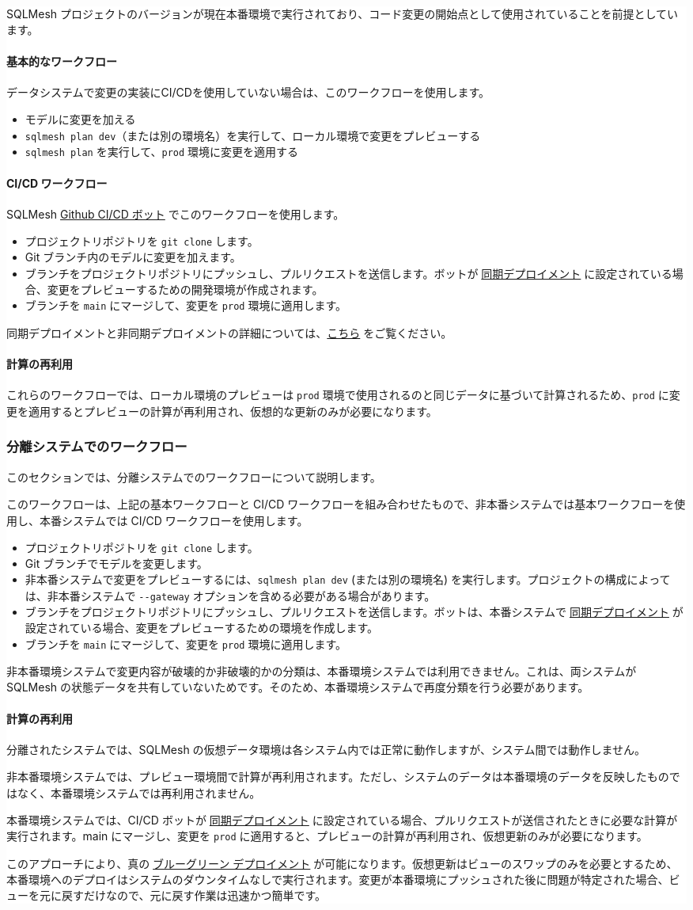 SQLMesh プロジェクトのバージョンが現在本番環境で実行されており、コード変更の開始点として使用されていることを前提としています。

#### 基本的なワークフロー

データシステムで変更の実装にCI/CDを使用していない場合は、このワークフローを使用します。

- モデルに変更を加える
- `sqlmesh plan dev`（または別の環境名）を実行して、ローカル環境で変更をプレビューする
- `sqlmesh plan` を実行して、`prod` 環境に変更を適用する

#### CI/CD ワークフロー

SQLMesh [Github CI/CD ボット](../integrations/github.md) でこのワークフローを使用します。

- プロジェクトリポジトリを `git clone` します。
- Git ブランチ内のモデルに変更を加えます。
- ブランチをプロジェクトリポジトリにプッシュし、プルリクエストを送信します。ボットが [同期デプロイメント](../integrations/github.md#synchronized-vs-desynchronized-deployments) に設定されている場合、変更をプレビューするための開発環境が作成されます。
- ブランチを `main` にマージして、変更を `prod` 環境に適用します。

同期デプロイメントと非同期デプロイメントの詳細については、[こちら](../integrations/github.md#synchronized-vs-desynchronized-deployments) をご覧ください。

#### 計算の再利用

これらのワークフローでは、ローカル環境のプレビューは `prod` 環境で使用されるのと同じデータに基づいて計算されるため、`prod` に変更を適用するとプレビューの計算が再利用され、仮想的な更新のみが必要になります。

### 分離システムでのワークフロー

このセクションでは、分離システムでのワークフローについて説明します。

このワークフローは、上記の基本ワークフローと CI/CD ワークフローを組み合わせたもので、非本番システムでは基本ワークフローを使用し、本番システムでは CI/CD ワークフローを使用します。

- プロジェクトリポジトリを `git clone` します。
- Git ブランチでモデルを変更します。
- 非本番システムで変更をプレビューするには、`sqlmesh plan dev` (または別の環境名) を実行します。プロジェクトの構成によっては、非本番システムで `--gateway` オプションを含める必要がある場合があります。
- ブランチをプロジェクトリポジトリにプッシュし、プルリクエストを送信します。ボットは、本番システムで [同期デプロイメント](../integrations/github.md#synchronized-vs-desynchronized-deployments) が設定されている場合、変更をプレビューするための環境を作成します。
- ブランチを `main` にマージして、変更を `prod` 環境に適用します。

非本番環境システムで変更内容が破壊的か非破壊的かの分類は、本番環境システムでは利用できません。これは、両システムが SQLMesh の状態データを共有していないためです。そのため、本番環境システムで再度分類を行う必要があります。

#### 計算の再利用

分離されたシステムでは、SQLMesh の仮想データ環境は各システム内では正常に動作しますが、システム間では動作しません。

非本番環境システムでは、プレビュー環境間で計算が再利用されます。ただし、システムのデータは本番環境のデータを反映したものではなく、本番環境システムでは再利用されません。

本番環境システムでは、CI/CD ボットが [同期デプロイメント](../integrations/github.md#synchronized-vs-desynchronized-deployments) に設定されている場合、プルリクエストが送信されたときに必要な計算が実行されます。main にマージし、変更を `prod` に適用すると、プレビューの計算が再利用され、仮想更新のみが必要になります。

このアプローチにより、真の [ブルーグリーン デプロイメント](https://en.m.wikipedia.org/wiki/Blue%E2%80%93green_deployment) が可能になります。仮想更新はビューのスワップのみを必要とするため、本番環境へのデプロイはシステムのダウンタイムなしで実行されます。変更が本番環境にプッシュされた後に問題が特定された場合、ビューを元に戻すだけなので、元に戻す作業は迅速かつ簡単です。
